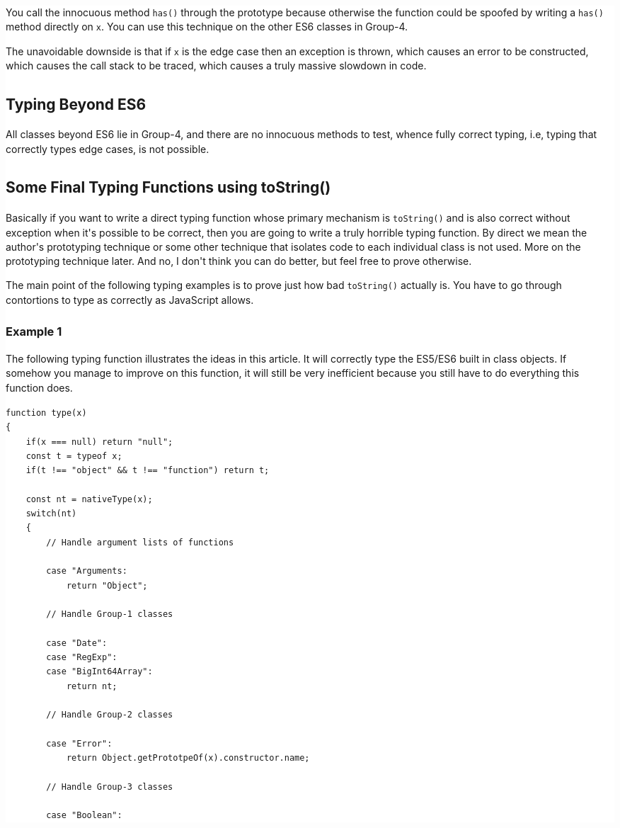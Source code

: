 You call the innocuous method `has()` through the prototype because otherwise the function 
could be spoofed by writing a `has()` method directly on `x`. You can use this technique 
on the other ES6 classes in Group-4.

The unavoidable downside is that if `x` is the edge case then an exception is thrown,
which causes an error to be constructed, which causes the call stack to be traced, 
which causes a truly massive slowdown in code.

## Typing Beyond ES6

All classes beyond ES6 lie in Group-4, and there are no innocuous methods to test,
whence fully correct typing, i.e, typing that correctly types edge cases, is not
possible.

## Some Final Typing Functions using toString()

Basically if you want to write a direct typing function whose primary mechanism
is `toString()` and is also correct without exception when it's possible to be
correct, then you are going to write a truly horrible typing function. 
By direct we mean the author's prototyping technique or some other technique
that isolates code to each individual class is not used. More on the prototyping 
technique later. And no, I don't think you can do better, but feel free to prove otherwise.

The main point of the following typing examples is to prove just how bad
`toString()` actually is. You have to go through contortions to type
as correctly as JavaScript allows.

### Example 1

The following typing function illustrates the ideas in this article. 
It will correctly type the ES5/ES6 built in class objects. If  
somehow you manage to improve on this function, it will still be 
very inefficient because you still have to do everything this
function does.

```
function type(x) 
{
    if(x === null) return "null";
    const t = typeof x;
    if(t !== "object" && t !== "function") return t;   
    
    const nt = nativeType(x);
    switch(nt)
    {
        // Handle argument lists of functions
        
        case "Arguments:
            return "Object";
        
        // Handle Group-1 classes    
        
        case "Date":
        case "RegExp":        
        case "BigInt64Array":
            return nt;
        
        // Handle Group-2 classes
        
        case "Error":
            return Object.getPrototpeOf(x).constructor.name;
            
        // Handle Group-3 classes
        
        case "Boolean":
```